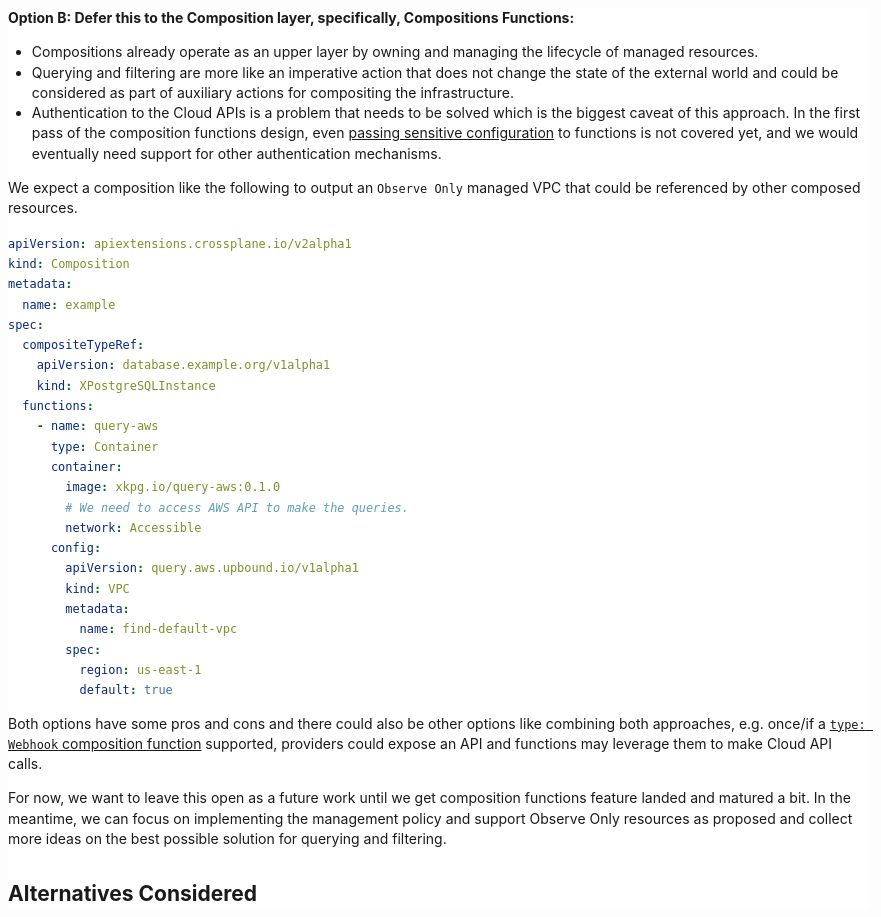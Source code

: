 
**Option B: Defer this to the Composition layer, specifically, Compositions Functions:**

- Compositions already operate as an upper layer by owning and managing the
lifecycle of managed resources.
- Querying and filtering are more like an imperative action that does not change
the state of the external world and could be considered as part of auxiliary
actions for compositing the infrastructure.
- Authentication to the Cloud APIs is a problem that needs to be solved which is
the biggest caveat of this approach. In the first pass of the composition
functions design, even [passing sensitive configuration] to functions is not
covered yet, and we would eventually need support for other authentication
mechanisms.

We expect a composition like the following to output an `Observe Only` managed
VPC that could be referenced by other composed resources.

```yaml
apiVersion: apiextensions.crossplane.io/v2alpha1
kind: Composition
metadata:
  name: example
spec:
  compositeTypeRef:
    apiVersion: database.example.org/v1alpha1
    kind: XPostgreSQLInstance
  functions:
    - name: query-aws
      type: Container
      container:
        image: xkpg.io/query-aws:0.1.0
        # We need to access AWS API to make the queries. 
        network: Accessible
      config:
        apiVersion: query.aws.upbound.io/v1alpha1
        kind: VPC
        metadata:
          name: find-default-vpc
        spec:
          region: us-east-1
          default: true
```

Both options have some pros and cons and there could also be other options like
combining both approaches, e.g. once/if a [`type: Webhook` composition function]
supported, providers could expose an API and functions may leverage them to make
Cloud API calls.

For now, we want to leave this open as a future work until we get composition
functions feature landed and matured a bit. In the meantime, we can focus on
implementing the management policy and support Observe Only resources as
proposed and collect more ideas on the best possible solution for querying and
filtering.

## Alternatives Considered


[import existing managed resources]: https://docs.crossplane.io/v1.11/concepts/managed-resources/#importing-existing-resources
[Common Expression Language (CEL)]: https://kubernetes.io/blog/2022/09/23/crd-validation-rules-beta/
[CIDRBlock]: https://github.com/crossplane-contrib/provider-aws/blob/ff84c3884b18befa693d87d37c51954b7f18903f/apis/ec2/v1beta1/vpc_types.go#L82
[Data Sources]: https://developer.hashicorp.com/terraform/language/data-sources
[most recent AMI]: https://registry.terraform.io/providers/hashicorp/aws/latest/docs/data-sources/ami#most_recent
[desired tags]: https://registry.terraform.io/providers/hashicorp/aws/latest/docs/data-sources/vpc#tags
[passing sensitive configuration]: https://github.com/crossplane/crossplane/pull/2886#discussion_r862615416
[`type: Webhook` composition function]: https://github.com/crossplane/crossplane/blob/master/design/design-doc-composition-functions.md#using-webhooks-to-run-functions